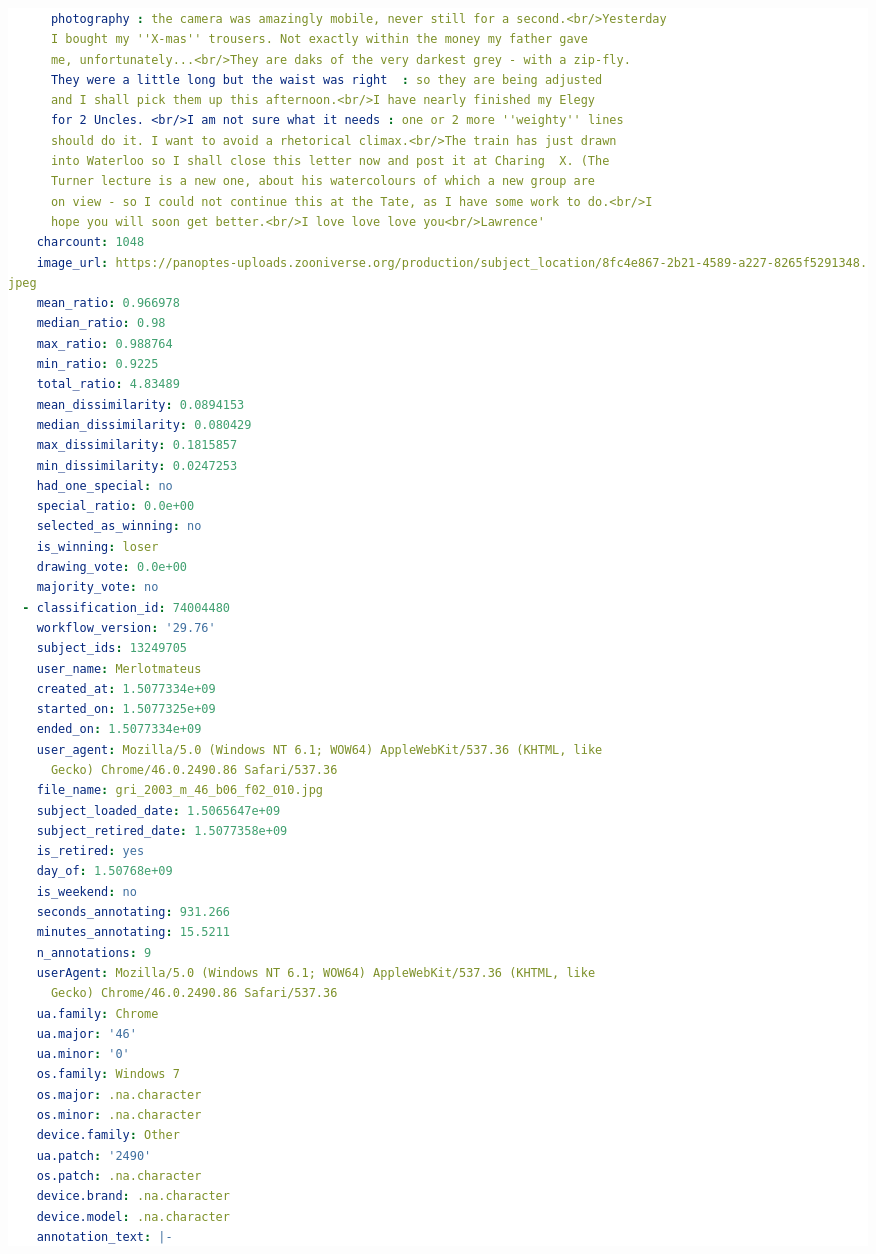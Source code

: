 ```yaml
      photography : the camera was amazingly mobile, never still for a second.<br/>Yesterday
      I bought my ''X-mas'' trousers. Not exactly within the money my father gave
      me, unfortunately...<br/>They are daks of the very darkest grey - with a zip-fly.
      They were a little long but the waist was right  : so they are being adjusted
      and I shall pick them up this afternoon.<br/>I have nearly finished my Elegy
      for 2 Uncles. <br/>I am not sure what it needs : one or 2 more ''weighty'' lines
      should do it. I want to avoid a rhetorical climax.<br/>The train has just drawn
      into Waterloo so I shall close this letter now and post it at Charing  X. (The
      Turner lecture is a new one, about his watercolours of which a new group are
      on view - so I could not continue this at the Tate, as I have some work to do.<br/>I
      hope you will soon get better.<br/>I love love love you<br/>Lawrence'
    charcount: 1048
    image_url: https://panoptes-uploads.zooniverse.org/production/subject_location/8fc4e867-2b21-4589-a227-8265f5291348.jpeg
    mean_ratio: 0.966978
    median_ratio: 0.98
    max_ratio: 0.988764
    min_ratio: 0.9225
    total_ratio: 4.83489
    mean_dissimilarity: 0.0894153
    median_dissimilarity: 0.080429
    max_dissimilarity: 0.1815857
    min_dissimilarity: 0.0247253
    had_one_special: no
    special_ratio: 0.0e+00
    selected_as_winning: no
    is_winning: loser
    drawing_vote: 0.0e+00
    majority_vote: no
  - classification_id: 74004480
    workflow_version: '29.76'
    subject_ids: 13249705
    user_name: Merlotmateus
    created_at: 1.5077334e+09
    started_on: 1.5077325e+09
    ended_on: 1.5077334e+09
    user_agent: Mozilla/5.0 (Windows NT 6.1; WOW64) AppleWebKit/537.36 (KHTML, like
      Gecko) Chrome/46.0.2490.86 Safari/537.36
    file_name: gri_2003_m_46_b06_f02_010.jpg
    subject_loaded_date: 1.5065647e+09
    subject_retired_date: 1.5077358e+09
    is_retired: yes
    day_of: 1.50768e+09
    is_weekend: no
    seconds_annotating: 931.266
    minutes_annotating: 15.5211
    n_annotations: 9
    userAgent: Mozilla/5.0 (Windows NT 6.1; WOW64) AppleWebKit/537.36 (KHTML, like
      Gecko) Chrome/46.0.2490.86 Safari/537.36
    ua.family: Chrome
    ua.major: '46'
    ua.minor: '0'
    os.family: Windows 7
    os.major: .na.character
    os.minor: .na.character
    device.family: Other
    ua.patch: '2490'
    os.patch: .na.character
    device.brand: .na.character
    device.model: .na.character
    annotation_text: |-
```